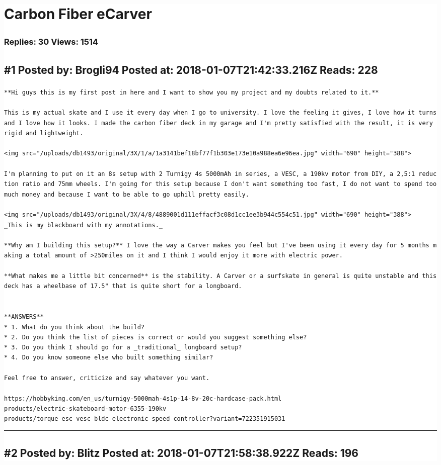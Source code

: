 # Carbon Fiber eCarver

### Replies: 30 Views: 1514

## \#1 Posted by: Brogli94 Posted at: 2018-01-07T21:42:33.216Z Reads: 228

```
**Hi guys this is my first post in here and I want to show you my project and my doubts related to it.**

This is my actual skate and I use it every day when I go to university. I love the feeling it gives, I love how it turns and I love how it looks. I made the carbon fiber deck in my garage and I'm pretty satisfied with the result, it is very rigid and lightweight.

<img src="/uploads/db1493/original/3X/1/a/1a3141bef18bf77f1b303e173e10a988ea6e96ea.jpg" width="690" height="388">

I'm planning to put on it an 8s setup with 2 Turnigy 4s 5000mAh in series, a VESC, a 190kv motor from DIY, a 2,5:1 reduction ratio and 75mm wheels. I'm going for this setup because I don't want something too fast, I do not want to spend too much money and because I want to be able to go uphill pretty easily.

<img src="/uploads/db1493/original/3X/4/8/4889001d111effacf3c08d1cc1ee3b944c554c51.jpg" width="690" height="388">
_This is my blackboard with my annotations._

**Why am I building this setup?** I love the way a Carver makes you feel but I've been using it every day for 5 months making a total amount of >250miles on it and I think I would enjoy it more with electric power.

**What makes me a little bit concerned** is the stability. A Carver or a surfskate in general is quite unstable and this deck has a wheelbase of 17.5" that is quite short for a longboard.


**ANSWERS**
* 1. What do you think about the build?
* 2. Do you think the list of pieces is correct or would you suggest something else?
* 3. Do you think I should go for a _traditional_ longboard setup?
* 4. Do you know someone else who built something similar?

Feel free to answer, criticize and say whatever you want.

https://hobbyking.com/en_us/turnigy-5000mah-4s1p-14-8v-20c-hardcase-pack.html
products/electric-skateboard-motor-6355-190kv
products/torque-esc-vesc-bldc-electronic-speed-controller?variant=722351915031
```

---
## \#2 Posted by: Blitz Posted at: 2018-01-07T21:58:38.922Z Reads: 196
